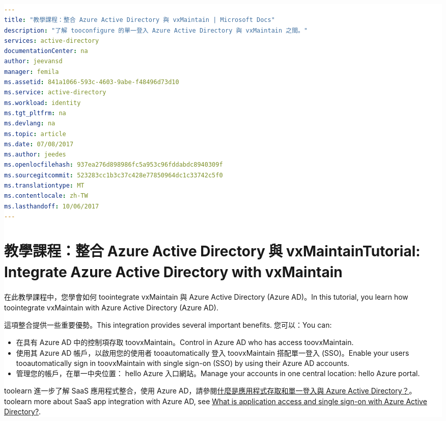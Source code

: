 ```yaml
---
title: "教學課程：整合 Azure Active Directory 與 vxMaintain | Microsoft Docs"
description: "了解 tooconfigure 的單一登入 Azure Active Directory 與 vxMaintain 之間。"
services: active-directory
documentationCenter: na
author: jeevansd
manager: femila
ms.assetid: 841a1066-593c-4603-9abe-f48496d73d10
ms.service: active-directory
ms.workload: identity
ms.tgt_pltfrm: na
ms.devlang: na
ms.topic: article
ms.date: 07/08/2017
ms.author: jeedes
ms.openlocfilehash: 937ea276d898986fc5a953c96fddabdc8940309f
ms.sourcegitcommit: 523283cc1b3c37c428e77850964dc1c33742c5f0
ms.translationtype: MT
ms.contentlocale: zh-TW
ms.lasthandoff: 10/06/2017
---
```

# <a name="tutorial-integrate-azure-active-directory-with-vxmaintain"></a><span data-ttu-id="34292-103">教學課程：整合 Azure Active Directory 與 vxMaintain</span><span class="sxs-lookup"><span data-stu-id="34292-103">Tutorial: Integrate Azure Active Directory with vxMaintain</span></span>

<span data-ttu-id="34292-104">在此教學課程中，您學會如何 toointegrate vxMaintain 與 Azure Active Directory (Azure AD)。</span><span class="sxs-lookup"><span data-stu-id="34292-104">In this tutorial, you learn how toointegrate vxMaintain with Azure Active Directory (Azure AD).</span></span>

<span data-ttu-id="34292-105">這項整合提供一些重要優勢。</span><span class="sxs-lookup"><span data-stu-id="34292-105">This integration provides several important benefits.</span></span> <span data-ttu-id="34292-106">您可以：</span><span class="sxs-lookup"><span data-stu-id="34292-106">You can:</span></span>

- <span data-ttu-id="34292-107">在具有 Azure AD 中的控制項存取 toovxMaintain。</span><span class="sxs-lookup"><span data-stu-id="34292-107">Control in Azure AD who has access toovxMaintain.</span></span>
- <span data-ttu-id="34292-108">使用其 Azure AD 帳戶，以啟用您的使用者 tooautomatically 登入 toovxMaintain 搭配單一登入 (SSO)。</span><span class="sxs-lookup"><span data-stu-id="34292-108">Enable your users tooautomatically sign in toovxMaintain with single sign-on (SSO) by using their Azure AD accounts.</span></span>
- <span data-ttu-id="34292-109">管理您的帳戶，在單一中央位置： hello Azure 入口網站。</span><span class="sxs-lookup"><span data-stu-id="34292-109">Manage your accounts in one central location: hello Azure portal.</span></span>

<span data-ttu-id="34292-110">toolearn 進一步了解 SaaS 應用程式整合，使用 Azure AD，請參閱[什麼是應用程式存取和單一登入與 Azure Active Directory？](active-directory-appssoaccess-whatis.md)。</span><span class="sxs-lookup"><span data-stu-id="34292-110">toolearn more about SaaS app integration with Azure AD, see [What is application access and single sign-on with Azure Active Directory?](active-directory-appssoaccess-whatis.md).</span></span>
